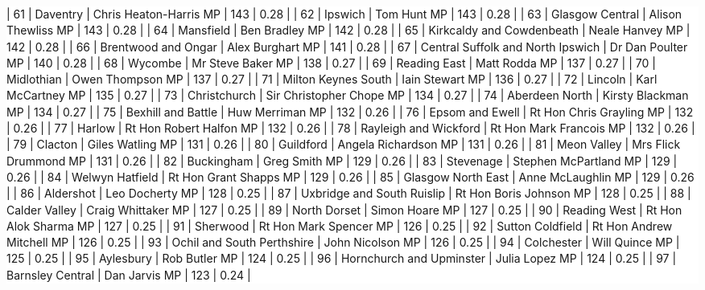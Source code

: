 | 61 | Daventry | Chris Heaton-Harris MP | 143 | 0.28 |
| 62 | Ipswich | Tom Hunt MP | 143 | 0.28 |
| 63 | Glasgow Central | Alison Thewliss MP | 143 | 0.28 |
| 64 | Mansfield | Ben Bradley MP | 142 | 0.28 |
| 65 | Kirkcaldy and Cowdenbeath | Neale Hanvey MP | 142 | 0.28 |
| 66 | Brentwood and Ongar | Alex Burghart MP | 141 | 0.28 |
| 67 | Central Suffolk and North Ipswich | Dr Dan Poulter MP | 140 | 0.28 |
| 68 | Wycombe | Mr Steve Baker MP | 138 | 0.27 |
| 69 | Reading East | Matt Rodda MP | 137 | 0.27 |
| 70 | Midlothian | Owen Thompson MP | 137 | 0.27 |
| 71 | Milton Keynes South | Iain Stewart MP | 136 | 0.27 |
| 72 | Lincoln | Karl McCartney MP | 135 | 0.27 |
| 73 | Christchurch | Sir Christopher Chope MP | 134 | 0.27 |
| 74 | Aberdeen North | Kirsty Blackman MP | 134 | 0.27 |
| 75 | Bexhill and Battle | Huw Merriman MP | 132 | 0.26 |
| 76 | Epsom and Ewell | Rt Hon Chris Grayling MP | 132 | 0.26 |
| 77 | Harlow | Rt Hon Robert Halfon MP | 132 | 0.26 |
| 78 | Rayleigh and Wickford | Rt Hon Mark Francois MP | 132 | 0.26 |
| 79 | Clacton | Giles Watling MP | 131 | 0.26 |
| 80 | Guildford | Angela Richardson MP | 131 | 0.26 |
| 81 | Meon Valley | Mrs Flick Drummond MP | 131 | 0.26 |
| 82 | Buckingham | Greg Smith MP | 129 | 0.26 |
| 83 | Stevenage | Stephen McPartland MP | 129 | 0.26 |
| 84 | Welwyn Hatfield | Rt Hon Grant Shapps MP | 129 | 0.26 |
| 85 | Glasgow North East | Anne McLaughlin MP | 129 | 0.26 |
| 86 | Aldershot | Leo Docherty MP | 128 | 0.25 |
| 87 | Uxbridge and South Ruislip | Rt Hon Boris Johnson MP | 128 | 0.25 |
| 88 | Calder Valley | Craig Whittaker MP | 127 | 0.25 |
| 89 | North Dorset | Simon Hoare MP | 127 | 0.25 |
| 90 | Reading West | Rt Hon Alok Sharma MP | 127 | 0.25 |
| 91 | Sherwood | Rt Hon Mark Spencer MP | 126 | 0.25 |
| 92 | Sutton Coldfield | Rt Hon Andrew Mitchell MP | 126 | 0.25 |
| 93 | Ochil and South Perthshire | John Nicolson MP | 126 | 0.25 |
| 94 | Colchester | Will Quince MP | 125 | 0.25 |
| 95 | Aylesbury | Rob Butler MP | 124 | 0.25 |
| 96 | Hornchurch and Upminster | Julia Lopez MP | 124 | 0.25 |
| 97 | Barnsley Central | Dan Jarvis MP | 123 | 0.24 |